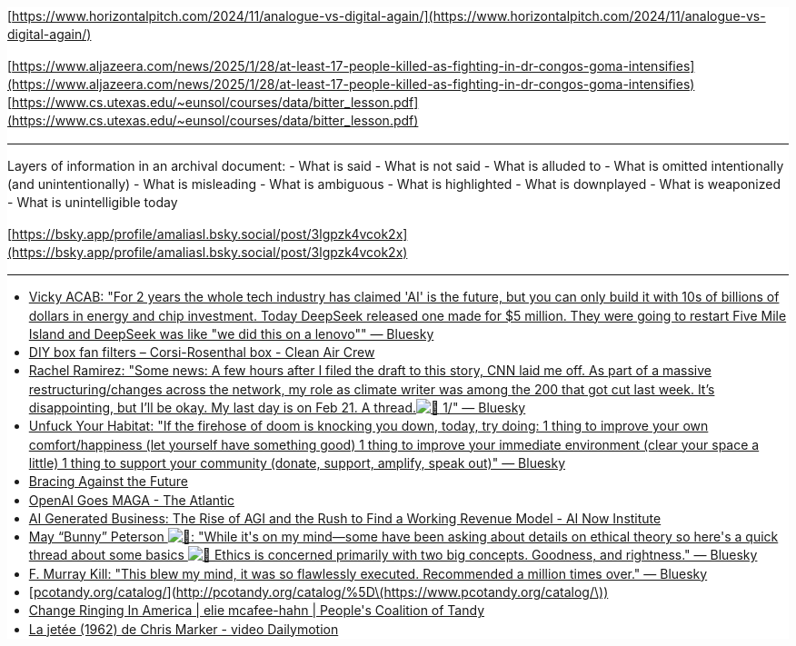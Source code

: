 [https://www.horizontalpitch.com/2024/11/analogue-vs-digital-again/](https://www.horizontalpitch.com/2024/11/analogue-vs-digital-again/)

[https://www.aljazeera.com/news/2025/1/28/at-least-17-people-killed-as-fighting-in-dr-congos-goma-intensifies](https://www.aljazeera.com/news/2025/1/28/at-least-17-people-killed-as-fighting-in-dr-congos-goma-intensifies)
[https://www.cs.utexas.edu/~eunsol/courses/data/bitter_lesson.pdf](https://www.cs.utexas.edu/~eunsol/courses/data/bitter_lesson.pdf)

---

Layers of information in an archival document: - What is said - What is not said - What is alluded to - What is omitted intentionally (and unintentionally) - What is misleading - What is ambiguous - What is highlighted - What is downplayed - What is weaponized - What is unintelligible today

[https://bsky.app/profile/amaliasl.bsky.social/post/3lgpzk4vcok2x](https://bsky.app/profile/amaliasl.bsky.social/post/3lgpzk4vcok2x)

---

* [Vicky ACAB: "For 2 years the whole tech industry has claimed 'AI' is the future, but you can only build it with 10s of billions of dollars in energy and chip investment. Today DeepSeek released one made for $5 million. They were going to restart Five Mile Island and DeepSeek was like "we did this on a lenovo"" — Bluesky]([https://bsky.app/profile/vickyacab.bsky.social/post/3lgqebsvers24](https://bsky.app/profile/vickyacab.bsky.social/post/3lgqebsvers24))  
* [DIY box fan filters – Corsi-Rosenthal box - Clean Air Crew]([https://cleanaircrew.org/box-fan-filters/](https://cleanaircrew.org/box-fan-filters/))  
* [Rachel Ramirez: "Some news: A few hours after I filed the draft to this story, CNN laid me off. As part of a massive restructuring/changes across the network, my role as climate writer was among the 200 that got cut last week. It’s disappointing, but I’ll be okay. My last day is on Feb 21. A thread.![🧵](https://fonts.gstatic.com/s/e/notoemoji/16.0/1f9f5/72.png) 1/" — Bluesky]([https://bsky.app/profile/rachelreports.bsky.social/post/3lgnpadtwyk2x](https://bsky.app/profile/rachelreports.bsky.social/post/3lgnpadtwyk2x))  
* [Unfuck Your Habitat: "If the firehose of doom is knocking you down, today, try doing: 1 thing to improve your own comfort/happiness (let yourself have something good) 1 thing to improve your immediate environment (clear your space a little) 1 thing to support your community (donate, support, amplify, speak out)" — Bluesky]([https://bsky.app/profile/teamufyh.bsky.social/post/3lgbkc5tbn22p](https://bsky.app/profile/teamufyh.bsky.social/post/3lgbkc5tbn22p))  
* [Bracing Against the Future]([https://petergelderloos.substack.com/p/bracing-against-the-future?r=da5yr&utm_campaign=post&utm_medium=email&triedRedirect=true](https://petergelderloos.substack.com/p/bracing-against-the-future?r=da5yr&utm_campaign=post&utm_medium=email&triedRedirect=true))  
* [OpenAI Goes MAGA - The Atlantic]([https://www.theatlantic.com/technology/archive/2025/01/openai-stargate-maga/681421/](https://www.theatlantic.com/technology/archive/2025/01/openai-stargate-maga/681421/))  
* [AI Generated Business: The Rise of AGI and the Rush to Find a Working Revenue Model - AI Now Institute]([https://ainowinstitute.org/general/ai-generated-business](https://ainowinstitute.org/general/ai-generated-business))  
* [May “Bunny” Peterson ![🦄](https://fonts.gstatic.com/s/e/notoemoji/16.0/1f984/72.png): "While it's on my mind—some have been asking about details on ethical theory so here's a quick thread about some basics ![🧵](https://fonts.gstatic.com/s/e/notoemoji/16.0/1f9f5/72.png) Ethics is concerned primarily with two big concepts. Goodness, and rightness." — Bluesky]([https://bsky.app/profile/goddessblade.bsky.social/post/3lgqgmu5jkc2q](https://bsky.app/profile/goddessblade.bsky.social/post/3lgqgmu5jkc2q))  
* [F. Murray Kill: "This blew my mind, it was so flawlessly executed. Recommended a million times over." — Bluesky]([https://bsky.app/profile/jenleepa.bsky.social/post/3lgqhr5bftc2t](https://bsky.app/profile/jenleepa.bsky.social/post/3lgqhr5bftc2t))  
* [[pcotandy.org/catalog/](https://www.pcotandy.org/catalog/)](http://pcotandy.org/catalog/%5D\(https://www.pcotandy.org/catalog/\))  
* [Change Ringing In America | elie mcafee-hahn | People's Coalition of Tandy]([https://tandy.bandcamp.com/album/change-ringing-in-america](https://tandy.bandcamp.com/album/change-ringing-in-america))  
* [La jetée (1962) de Chris Marker - video Dailymotion]([https://www.dailymotion.com/video/x8x33rc](https://www.dailymotion.com/video/x8x33rc))  
